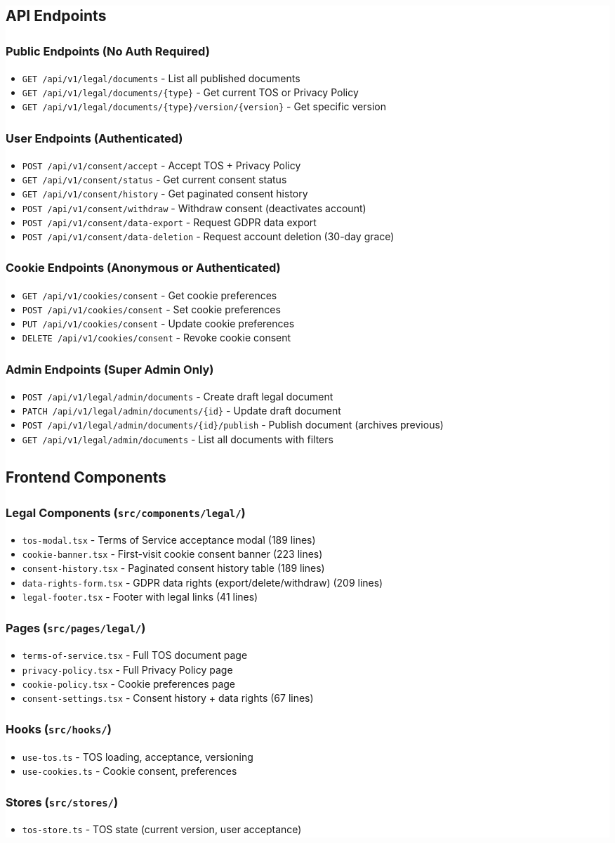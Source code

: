 ## API Endpoints

### Public Endpoints (No Auth Required)
- `GET /api/v1/legal/documents` - List all published documents
- `GET /api/v1/legal/documents/{type}` - Get current TOS or Privacy Policy
- `GET /api/v1/legal/documents/{type}/version/{version}` - Get specific version

### User Endpoints (Authenticated)
- `POST /api/v1/consent/accept` - Accept TOS + Privacy Policy
- `GET /api/v1/consent/status` - Get current consent status
- `GET /api/v1/consent/history` - Get paginated consent history
- `POST /api/v1/consent/withdraw` - Withdraw consent (deactivates account)
- `POST /api/v1/consent/data-export` - Request GDPR data export
- `POST /api/v1/consent/data-deletion` - Request account deletion (30-day grace)

### Cookie Endpoints (Anonymous or Authenticated)
- `GET /api/v1/cookies/consent` - Get cookie preferences
- `POST /api/v1/cookies/consent` - Set cookie preferences
- `PUT /api/v1/cookies/consent` - Update cookie preferences
- `DELETE /api/v1/cookies/consent` - Revoke cookie consent

### Admin Endpoints (Super Admin Only)
- `POST /api/v1/legal/admin/documents` - Create draft legal document
- `PATCH /api/v1/legal/admin/documents/{id}` - Update draft document
- `POST /api/v1/legal/admin/documents/{id}/publish` - Publish document (archives previous)
- `GET /api/v1/legal/admin/documents` - List all documents with filters

## Frontend Components

### Legal Components (`src/components/legal/`)
- `tos-modal.tsx` - Terms of Service acceptance modal (189 lines)
- `cookie-banner.tsx` - First-visit cookie consent banner (223 lines)
- `consent-history.tsx` - Paginated consent history table (189 lines)
- `data-rights-form.tsx` - GDPR data rights (export/delete/withdraw) (209 lines)
- `legal-footer.tsx` - Footer with legal links (41 lines)

### Pages (`src/pages/legal/`)
- `terms-of-service.tsx` - Full TOS document page
- `privacy-policy.tsx` - Full Privacy Policy page
- `cookie-policy.tsx` - Cookie preferences page
- `consent-settings.tsx` - Consent history + data rights (67 lines)

### Hooks (`src/hooks/`)
- `use-tos.ts` - TOS loading, acceptance, versioning
- `use-cookies.ts` - Cookie consent, preferences

### Stores (`src/stores/`)
- `tos-store.ts` - TOS state (current version, user acceptance)

